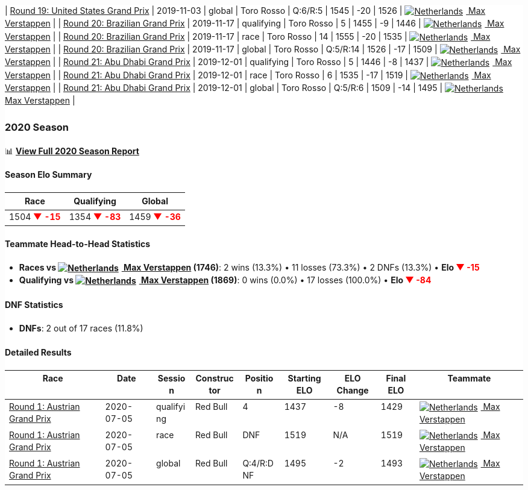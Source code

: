 | [Round 19: United States Grand Prix](../seasons/2019-season-report#round-19-united-states-grand-prix) | 2019-11-03 | global | Toro Rosso | Q:6/R:5 | 1545 | -20 | 1526 | [<img src="https://upload.wikimedia.org/wikipedia/commons/2/20/Flag_of_the_Netherlands.svg" alt="Netherlands" width="20" height="auto" style="vertical-align: middle; margin-right: 5px;" onerror="this.outerHTML='🇳🇱'; this.style.marginRight='5px';"/> Max Verstappen](max-verstappen) |
| [Round 20: Brazilian Grand Prix](../seasons/2019-season-report#round-20-brazilian-grand-prix) | 2019-11-17 | qualifying | Toro Rosso | 5 | 1455 | -9 | 1446 | [<img src="https://upload.wikimedia.org/wikipedia/commons/2/20/Flag_of_the_Netherlands.svg" alt="Netherlands" width="20" height="auto" style="vertical-align: middle; margin-right: 5px;" onerror="this.outerHTML='🇳🇱'; this.style.marginRight='5px';"/> Max Verstappen](max-verstappen) |
| [Round 20: Brazilian Grand Prix](../seasons/2019-season-report#round-20-brazilian-grand-prix) | 2019-11-17 | race | Toro Rosso | 14 | 1555 | -20 | 1535 | [<img src="https://upload.wikimedia.org/wikipedia/commons/2/20/Flag_of_the_Netherlands.svg" alt="Netherlands" width="20" height="auto" style="vertical-align: middle; margin-right: 5px;" onerror="this.outerHTML='🇳🇱'; this.style.marginRight='5px';"/> Max Verstappen](max-verstappen) |
| [Round 20: Brazilian Grand Prix](../seasons/2019-season-report#round-20-brazilian-grand-prix) | 2019-11-17 | global | Toro Rosso | Q:5/R:14 | 1526 | -17 | 1509 | [<img src="https://upload.wikimedia.org/wikipedia/commons/2/20/Flag_of_the_Netherlands.svg" alt="Netherlands" width="20" height="auto" style="vertical-align: middle; margin-right: 5px;" onerror="this.outerHTML='🇳🇱'; this.style.marginRight='5px';"/> Max Verstappen](max-verstappen) |
| [Round 21: Abu Dhabi Grand Prix](../seasons/2019-season-report#round-21-abu-dhabi-grand-prix) | 2019-12-01 | qualifying | Toro Rosso | 5 | 1446 | -8 | 1437 | [<img src="https://upload.wikimedia.org/wikipedia/commons/2/20/Flag_of_the_Netherlands.svg" alt="Netherlands" width="20" height="auto" style="vertical-align: middle; margin-right: 5px;" onerror="this.outerHTML='🇳🇱'; this.style.marginRight='5px';"/> Max Verstappen](max-verstappen) |
| [Round 21: Abu Dhabi Grand Prix](../seasons/2019-season-report#round-21-abu-dhabi-grand-prix) | 2019-12-01 | race | Toro Rosso | 6 | 1535 | -17 | 1519 | [<img src="https://upload.wikimedia.org/wikipedia/commons/2/20/Flag_of_the_Netherlands.svg" alt="Netherlands" width="20" height="auto" style="vertical-align: middle; margin-right: 5px;" onerror="this.outerHTML='🇳🇱'; this.style.marginRight='5px';"/> Max Verstappen](max-verstappen) |
| [Round 21: Abu Dhabi Grand Prix](../seasons/2019-season-report#round-21-abu-dhabi-grand-prix) | 2019-12-01 | global | Toro Rosso | Q:5/R:6 | 1509 | -14 | 1495 | [<img src="https://upload.wikimedia.org/wikipedia/commons/2/20/Flag_of_the_Netherlands.svg" alt="Netherlands" width="20" height="auto" style="vertical-align: middle; margin-right: 5px;" onerror="this.outerHTML='🇳🇱'; this.style.marginRight='5px';"/> Max Verstappen](max-verstappen) |

### 2020 Season

📊 **[View Full 2020 Season Report](../seasons/2020-season-report)**

#### Season Elo Summary

| Race | Qualifying | Global |
|------|------------|--------|
| 1504 **<span style="color: red;">▼ -15</span>** | 1354 **<span style="color: red;">▼ -83</span>** | 1459 **<span style="color: red;">▼ -36</span>** |

#### Teammate Head-to-Head Statistics

- **Races vs [<img src="https://upload.wikimedia.org/wikipedia/commons/2/20/Flag_of_the_Netherlands.svg" alt="Netherlands" width="20" height="auto" style="vertical-align: middle; margin-right: 5px;" onerror="this.outerHTML='🇳🇱'; this.style.marginRight='5px';"/> Max Verstappen](max-verstappen) (1746)**: 2 wins (13.3%) • 11 losses (73.3%) • 2 DNFs (13.3%) • **Elo **<span style="color: red;">▼ -15</span>****
- **Qualifying vs [<img src="https://upload.wikimedia.org/wikipedia/commons/2/20/Flag_of_the_Netherlands.svg" alt="Netherlands" width="20" height="auto" style="vertical-align: middle; margin-right: 5px;" onerror="this.outerHTML='🇳🇱'; this.style.marginRight='5px';"/> Max Verstappen](max-verstappen) (1869)**: 0 wins (0.0%) • 17 losses (100.0%) • **Elo **<span style="color: red;">▼ -84</span>****


#### DNF Statistics

- **DNFs**: 2 out of 17 races (11.8%)

#### Detailed Results

| Race | Date | Session | Constructor | Position | Starting ELO | ELO Change | Final ELO | Teammate |
|------|------|---------|-------------|----------|--------------|------------|-----------|----------|
| [Round 1: Austrian Grand Prix](../seasons/2020-season-report#round-1-austrian-grand-prix) | 2020-07-05 | qualifying | Red Bull | 4 | 1437 | -8 | 1429 | [<img src="https://upload.wikimedia.org/wikipedia/commons/2/20/Flag_of_the_Netherlands.svg" alt="Netherlands" width="20" height="auto" style="vertical-align: middle; margin-right: 5px;" onerror="this.outerHTML='🇳🇱'; this.style.marginRight='5px';"/> Max Verstappen](max-verstappen) |
| [Round 1: Austrian Grand Prix](../seasons/2020-season-report#round-1-austrian-grand-prix) | 2020-07-05 | race | Red Bull | DNF | 1519 | N/A | 1519 | [<img src="https://upload.wikimedia.org/wikipedia/commons/2/20/Flag_of_the_Netherlands.svg" alt="Netherlands" width="20" height="auto" style="vertical-align: middle; margin-right: 5px;" onerror="this.outerHTML='🇳🇱'; this.style.marginRight='5px';"/> Max Verstappen](max-verstappen) |
| [Round 1: Austrian Grand Prix](../seasons/2020-season-report#round-1-austrian-grand-prix) | 2020-07-05 | global | Red Bull | Q:4/R:DNF | 1495 | -2 | 1493 | [<img src="https://upload.wikimedia.org/wikipedia/commons/2/20/Flag_of_the_Netherlands.svg" alt="Netherlands" width="20" height="auto" style="vertical-align: middle; margin-right: 5px;" onerror="this.outerHTML='🇳🇱'; this.style.marginRight='5px';"/> Max Verstappen](max-verstappen) |